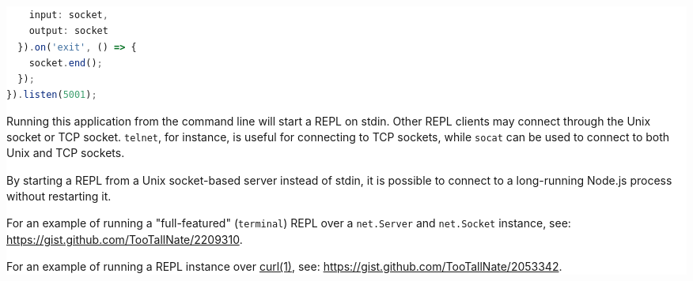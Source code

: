 ```js
    input: socket,
    output: socket
  }).on('exit', () => {
    socket.end();
  });
}).listen(5001);
```

Running this application from the command line will start a REPL on stdin.
Other REPL clients may connect through the Unix socket or TCP socket. `telnet`,
for instance, is useful for connecting to TCP sockets, while `socat` can be used
to connect to both Unix and TCP sockets.

By starting a REPL from a Unix socket-based server instead of stdin, it is
possible to connect to a long-running Node.js process without restarting it.

For an example of running a "full-featured" (`terminal`) REPL over
a `net.Server` and `net.Socket` instance, see:
<https://gist.github.com/TooTallNate/2209310>.

For an example of running a REPL instance over [curl(1)][], see:
<https://gist.github.com/TooTallNate/2053342>.

[ZSH]: https://en.wikipedia.org/wiki/Z_shell
[`'uncaughtException'`]: process.html#process_event_uncaughtexception
[`--experimental-repl-await`]: cli.html#cli_experimental_repl_await
[`ERR_DOMAIN_CANNOT_SET_UNCAUGHT_EXCEPTION_CAPTURE`]: errors.html#errors_err_domain_cannot_set_uncaught_exception_capture
[`ERR_INVALID_REPL_INPUT`]: errors.html#errors_err_invalid_repl_input
[`domain`]: domain.html
[`process.setUncaughtExceptionCaptureCallback()`]: process.html#process_process_setuncaughtexceptioncapturecallback_fn
[`readline.InterfaceCompleter`]: readline.html#readline_use_of_the_completer_function
[`repl.ReplServer`]: #repl_class_replserver
[`repl.start()`]: #repl_repl_start_options
[`util.inspect()`]: util.html#util_util_inspect_object_options
[curl(1)]: https://curl.haxx.se/docs/manpage.html
[stream]: stream.html
